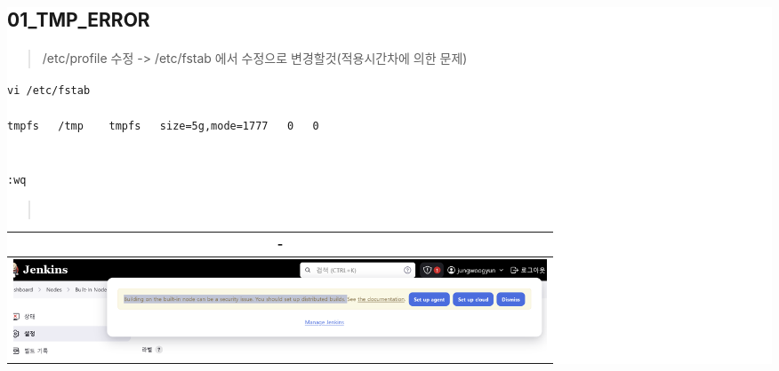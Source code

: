 01_TMP_ERROR
---
> /etc/profile 수정 -> /etc/fstab 에서 수정으로 변경할것(적용시간차에 의한 문제)
```
vi /etc/fstab

tmpfs   /tmp    tmpfs   size=5g,mode=1777   0   0


:wq

```
> <br>

|-|
|-|
|<img width=600px src="./DOCUMENT/01_TMP_ERROR/1.png" /> |